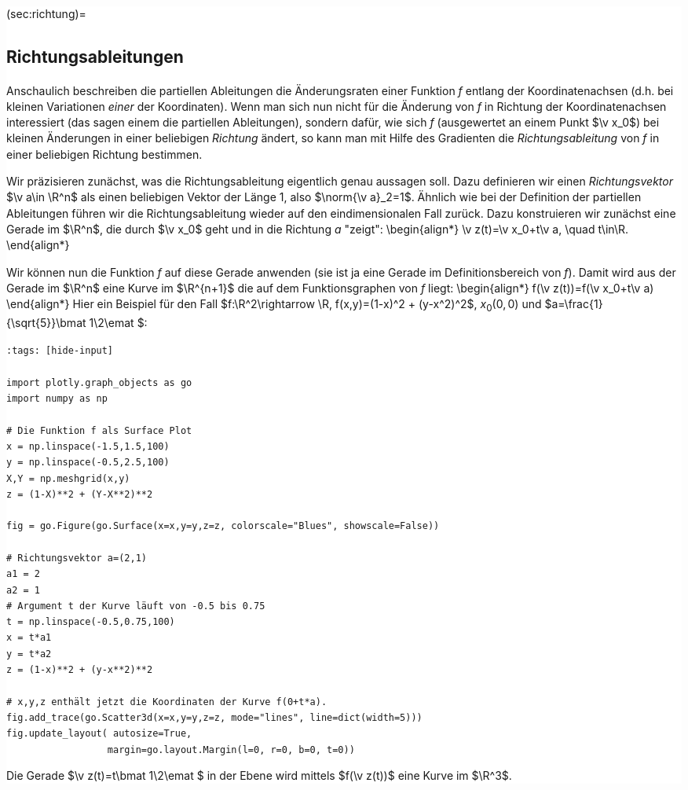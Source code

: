 (sec:richtung)=
## Richtungsableitungen
Anschaulich beschreiben die partiellen Ableitungen die Änderungsraten einer Funktion $f$ entlang der Koordinatenachsen (d.h. bei kleinen Variationen *einer* der Koordinaten). Wenn man sich nun nicht für die Änderung von $f$ in Richtung der Koordinatenachsen interessiert (das sagen einem die partiellen Ableitungen), sondern dafür, wie sich $f$ (ausgewertet an einem Punkt $\v x_0$) bei kleinen Änderungen in einer beliebigen *Richtung* ändert, so kann man mit Hilfe des Gradienten die *Richtungsableitung* von $f$ in einer beliebigen Richtung bestimmen.

Wir präzisieren zunächst, was die Richtungsableitung eigentlich genau aussagen soll. Dazu definieren wir einen *Richtungsvektor* $\v a\in \R^n$ als einen beliebigen Vektor der Länge $1$, also $\norm{\v a}_2=1$. Ähnlich wie bei der Definition der partiellen Ableitungen führen wir die Richtungsableitung wieder auf den eindimensionalen Fall zurück. Dazu konstruieren wir zunächst eine Gerade im $\R^n$, die durch $\v x_0$ geht und in die Richtung $a$ "zeigt": 
\begin{align*}
\v z(t)=\v x_0+t\v a, \quad t\in\R.
\end{align*}

Wir können nun die Funktion $f$ auf diese Gerade anwenden (sie ist ja eine Gerade im Definitionsbereich von $f$). Damit wird aus der Gerade im $\R^n$ eine Kurve im $\R^{n+1}$ die auf dem Funktionsgraphen von $f$ liegt:
\begin{align*}
f(\v z(t))=f(\v x_0+t\v a)
\end{align*}
Hier ein Beispiel für den Fall $f:\R^2\rightarrow \R, f(x,y)=(1-x)^2 + (y-x^2)^2$, $x_0(0,0)$ und $a=\frac{1}{\sqrt{5}}\bmat 1\\2\emat  $:
```{code-cell} ipython3
:tags: [hide-input]

import plotly.graph_objects as go
import numpy as np

# Die Funktion f als Surface Plot
x = np.linspace(-1.5,1.5,100)
y = np.linspace(-0.5,2.5,100)
X,Y = np.meshgrid(x,y)
z = (1-X)**2 + (Y-X**2)**2

fig = go.Figure(go.Surface(x=x,y=y,z=z, colorscale="Blues", showscale=False))

# Richtungsvektor a=(2,1)
a1 = 2
a2 = 1
# Argument t der Kurve läuft von -0.5 bis 0.75
t = np.linspace(-0.5,0.75,100)
x = t*a1
y = t*a2
z = (1-x)**2 + (y-x**2)**2

# x,y,z enthält jetzt die Koordinaten der Kurve f(0+t*a). 
fig.add_trace(go.Scatter3d(x=x,y=y,z=z, mode="lines", line=dict(width=5)))
fig.update_layout( autosize=True,
                  margin=go.layout.Margin(l=0, r=0, b=0, t=0))
```
Die Gerade $\v z(t)=t\bmat 1\\2\emat  $ in der Ebene wird mittels $f(\v z(t))$ eine Kurve im $\R^3$.


[^fn:Euklid]: Griechischer Mathematiker, der wahrscheinlich im 3. Jahrhundert v. Chr. in Alexandria gelebt hat. Sein Werk *Elemente* fasst Arithmetik und Geometrie seiner Zeit zusammen. Die *Elemente* wurden 2000 Jahre lang als akademisches Lehrbuch benutzt und waren bis in die zweite Hälfte des 19. Jahrhunderts das nach der Bibel meistverbreitete Werk der Weltliteratur.
[^fn:Dirichlet]: https://de.wikipedia.org/wiki/Dirichlet-Funktion
[^fn:infinitesimal]: Eigentlich: *infinitesimal*, also "unendlich" kleine Änderungen - was natürlich schon wieder weniger anschaulich ist. 